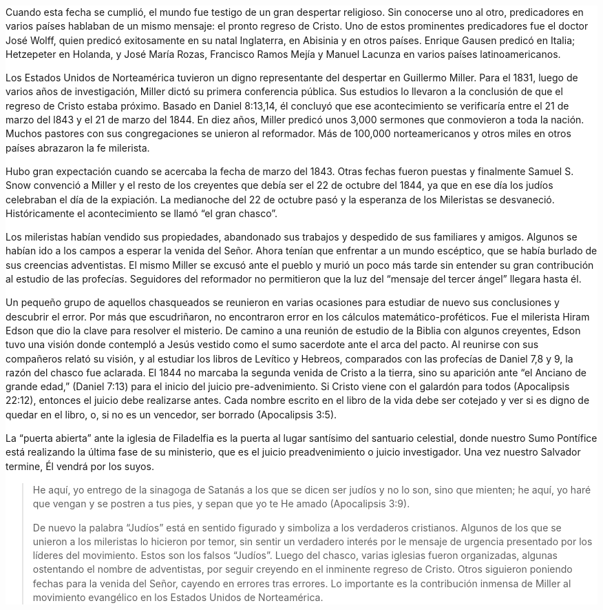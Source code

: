  Cuando esta fecha se cumplió, el mundo fue testigo de un gran despertar religioso. Sin conocerse uno al otro, predicadores en varios países hablaban de un mismo mensaje: el pronto regreso de Cristo. Uno de estos prominentes predicadores fue el doctor José Wolff, quien predicó exitosamente en su natal Inglaterra, en Abisinia y en otros países. Enrique Gausen predicó en Italia; Hetzepeter en Holanda, y José María Rozas, Francisco Ramos Mejía y Manuel Lacunza en varios países latinoamericanos.

 Los Estados Unidos de Norteamérica tuvieron un digno representante del despertar en Guillermo Miller. Para el 1831, luego de varios años de investigación, Miller dictó su primera conferencia pública. Sus estudios lo llevaron a la conclusión de que el regreso de Cristo estaba próximo. Basado en Daniel 8:13,14, él concluyó que ese acontecimiento se verificaría entre el 21 de marzo del l843 y el 21 de marzo del 1844. En diez años, Miller predicó unos 3,000 sermones que conmovieron a toda la nación. Muchos pastores con sus congregaciones se unieron al reformador. Más de 100,000 norteamericanos y otros miles en otros países abrazaron la fe milerista.

 Hubo gran expectación cuando se acercaba la fecha de marzo del 1843. Otras fechas fueron puestas y finalmente Samuel S. Snow convenció a Miller y el resto de los creyentes que debía ser el 22 de octubre del 1844, ya que en ese día los judíos celebraban el día de la expiación. La medianoche del 22 de octubre pasó y la esperanza de los Mileristas se desvaneció. Históricamente el acontecimiento se llamó “el gran chasco”.

 Los mileristas habían vendido sus propiedades, abandonado sus trabajos y despedido de sus familiares y amigos. Algunos se habían ido a los campos a esperar la venida del Señor. Ahora tenían que enfrentar a un mundo escéptico, que se había burlado de sus creencias adventistas. El mismo Miller se excusó ante el pueblo y murió un poco más tarde sin entender su gran contribución al estudio de las profecías. Seguidores del reformador no permitieron que la luz del “mensaje del tercer ángel” llegara hasta él.

 Un pequeño grupo de aquellos chasqueados se reunieron en varias ocasiones para estudiar de nuevo sus conclusiones y descubrir el error. Por más que escudriñaron, no encontraron error en los cálculos matemático-proféticos. Fue el milerista Hiram Edson que dio la clave para resolver el misterio. De camino a una reunión de estudio de la Biblia con algunos creyentes, Edson tuvo una visión donde contempló a Jesús vestido como el sumo sacerdote ante el arca del pacto. Al reunirse con sus compañeros relató su visión, y al estudiar los libros de Levítico y Hebreos, comparados con las profecías de Daniel 7,8 y 9, la razón del chasco fue aclarada. El 1844 no marcaba la segunda venida de Cristo a la tierra, sino su aparición ante “el Anciano de grande edad,” (Daniel 7:13) para el inicio del juicio pre-advenimiento. Si Cristo viene con el galardón para todos (Apocalipsis 22:12), entonces el juicio debe realizarse antes. Cada nombre escrito en el libro de la vida debe ser cotejado y ver si es digno de quedar en el libro, o, si no es un vencedor, ser borrado (Apocalipsis 3:5).

 La “puerta abierta” ante la iglesia de Filadelfia es la puerta al lugar santísimo del santuario celestial, donde nuestro Sumo Pontífice está realizando la última fase de su ministerio, que es el juicio preadvenimiento o juicio investigador. Una vez nuestro Salvador termine, Él vendrá por los suyos.

 
>  He aquí, yo entrego de la sinagoga de Satanás a los que se dicen ser judíos y no lo son, sino que mienten; he aquí, yo haré que vengan y se postren a tus pies, y sepan que yo te He amado (Apocalipsis 3:9).
> 
>   De nuevo la palabra “Judíos” está en sentido figurado y simboliza a los verdaderos cristianos. Algunos de los que se unieron a los mileristas lo hicieron por temor, sin sentir un verdadero interés por le mensaje de urgencia presentado por los líderes del movimiento. Estos son los falsos “Judíos”. Luego del chasco, varias iglesias fueron organizadas, algunas ostentando el nombre de adventistas, por seguir creyendo en el inminente regreso de Cristo. Otros siguieron poniendo fechas para la venida del Señor, cayendo en errores tras errores. Lo importante es la contribución inmensa de Miller al movimiento evangélico en los Estados Unidos de Norteamérica.
